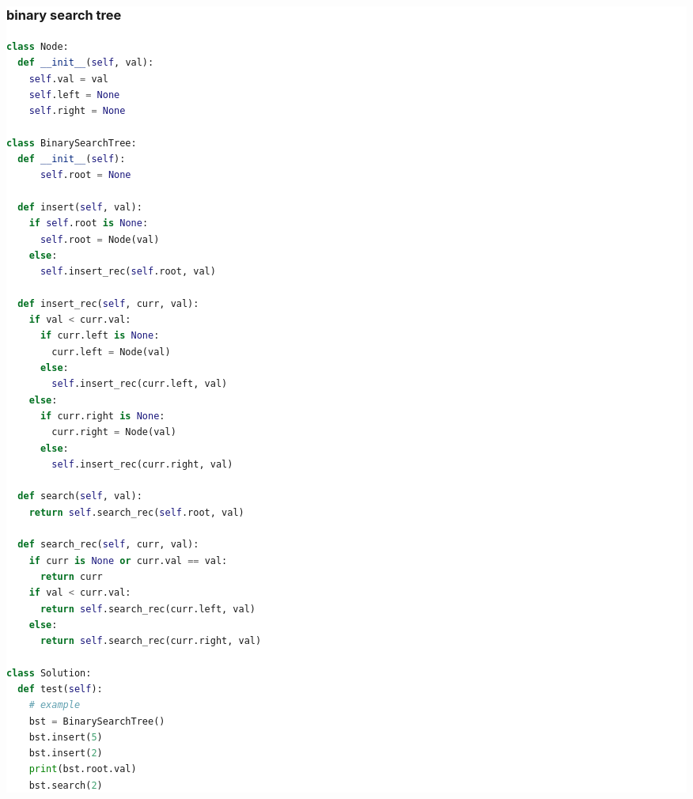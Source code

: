 ### binary search tree

``` python
class Node:
  def __init__(self, val):
    self.val = val
    self.left = None
    self.right = None

class BinarySearchTree:
  def __init__(self):
      self.root = None

  def insert(self, val):
    if self.root is None:
      self.root = Node(val)
    else:
      self.insert_rec(self.root, val)

  def insert_rec(self, curr, val):
    if val < curr.val:
      if curr.left is None:
        curr.left = Node(val)
      else:
        self.insert_rec(curr.left, val)
    else:
      if curr.right is None:
        curr.right = Node(val)
      else:
        self.insert_rec(curr.right, val)

  def search(self, val):
    return self.search_rec(self.root, val)

  def search_rec(self, curr, val):
    if curr is None or curr.val == val:
      return curr
    if val < curr.val:
      return self.search_rec(curr.left, val)
    else:
      return self.search_rec(curr.right, val)

class Solution:
  def test(self):
    # example
    bst = BinarySearchTree()
    bst.insert(5)
    bst.insert(2)
    print(bst.root.val)
    bst.search(2)
```   
